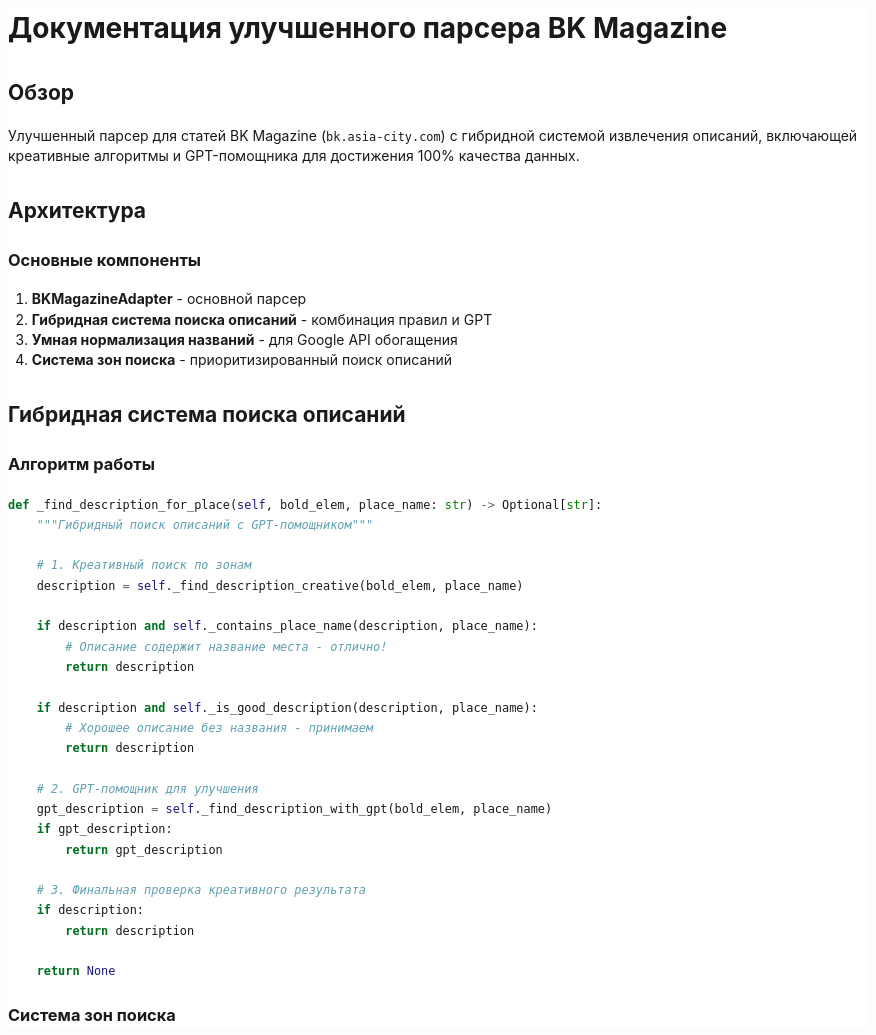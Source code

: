 # Документация улучшенного парсера BK Magazine

## Обзор

Улучшенный парсер для статей BK Magazine (`bk.asia-city.com`) с гибридной системой извлечения описаний, включающей креативные алгоритмы и GPT-помощника для достижения 100% качества данных.

## Архитектура

### Основные компоненты

1. **BKMagazineAdapter** - основной парсер
2. **Гибридная система поиска описаний** - комбинация правил и GPT
3. **Умная нормализация названий** - для Google API обогащения
4. **Система зон поиска** - приоритизированный поиск описаний

## Гибридная система поиска описаний

### Алгоритм работы

```python
def _find_description_for_place(self, bold_elem, place_name: str) -> Optional[str]:
    """Гибридный поиск описаний с GPT-помощником"""
    
    # 1. Креативный поиск по зонам
    description = self._find_description_creative(bold_elem, place_name)
    
    if description and self._contains_place_name(description, place_name):
        # Описание содержит название места - отлично!
        return description
    
    if description and self._is_good_description(description, place_name):
        # Хорошее описание без названия - принимаем
        return description
    
    # 2. GPT-помощник для улучшения
    gpt_description = self._find_description_with_gpt(bold_elem, place_name)
    if gpt_description:
        return gpt_description
    
    # 3. Финальная проверка креативного результата
    if description:
        return description
    
    return None
```

### Система зон поиска
